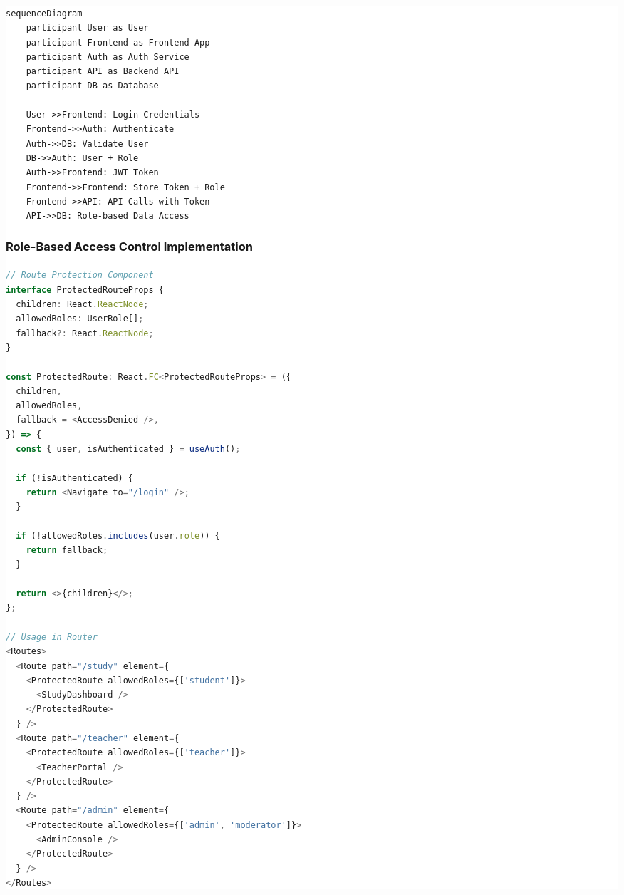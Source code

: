 ```mermaid
sequenceDiagram
    participant User as User
    participant Frontend as Frontend App
    participant Auth as Auth Service
    participant API as Backend API
    participant DB as Database
    
    User->>Frontend: Login Credentials
    Frontend->>Auth: Authenticate
    Auth->>DB: Validate User
    DB->>Auth: User + Role
    Auth->>Frontend: JWT Token
    Frontend->>Frontend: Store Token + Role
    Frontend->>API: API Calls with Token
    API->>DB: Role-based Data Access
```

### Role-Based Access Control Implementation

```typescript
// Route Protection Component
interface ProtectedRouteProps {
  children: React.ReactNode;
  allowedRoles: UserRole[];
  fallback?: React.ReactNode;
}

const ProtectedRoute: React.FC<ProtectedRouteProps> = ({
  children,
  allowedRoles,
  fallback = <AccessDenied />,
}) => {
  const { user, isAuthenticated } = useAuth();
  
  if (!isAuthenticated) {
    return <Navigate to="/login" />;
  }
  
  if (!allowedRoles.includes(user.role)) {
    return fallback;
  }
  
  return <>{children}</>;
};

// Usage in Router
<Routes>
  <Route path="/study" element={
    <ProtectedRoute allowedRoles={['student']}>
      <StudyDashboard />
    </ProtectedRoute>
  } />
  <Route path="/teacher" element={
    <ProtectedRoute allowedRoles={['teacher']}>
      <TeacherPortal />
    </ProtectedRoute>
  } />
  <Route path="/admin" element={
    <ProtectedRoute allowedRoles={['admin', 'moderator']}>
      <AdminConsole />
    </ProtectedRoute>
  } />
</Routes>
```